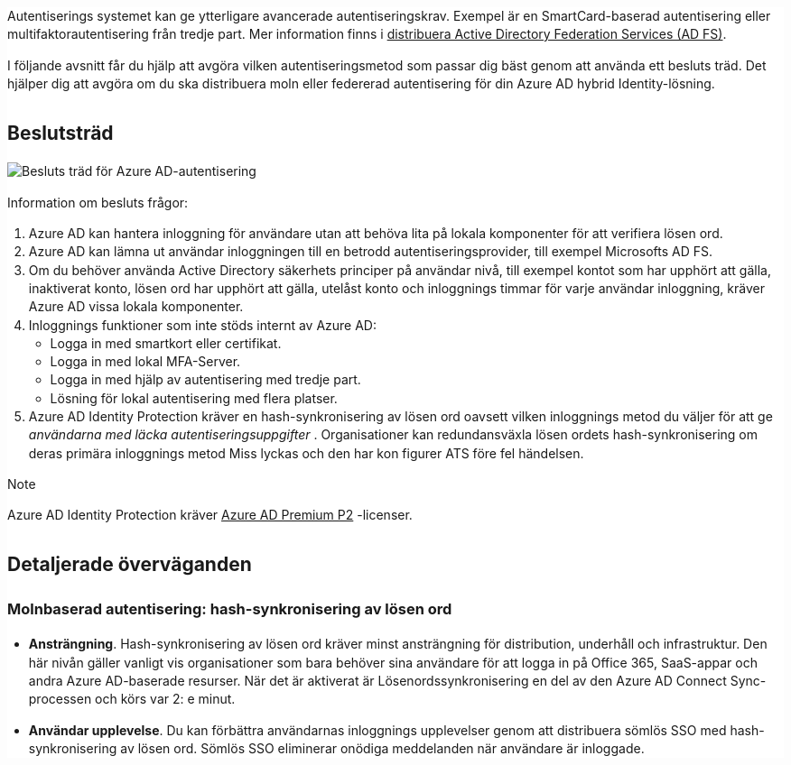 Autentiserings systemet kan ge ytterligare avancerade autentiseringskrav. Exempel är en SmartCard-baserad autentisering eller multifaktorautentisering från tredje part. Mer information finns i [distribuera Active Directory Federation Services (AD FS)](https://docs.microsoft.com/windows-server/identity/ad-fs/deployment/windows-server-2012-r2-ad-fs-deployment-guide).

I följande avsnitt får du hjälp att avgöra vilken autentiseringsmetod som passar dig bäst genom att använda ett besluts träd. Det hjälper dig att avgöra om du ska distribuera moln eller federerad autentisering för din Azure AD hybrid Identity-lösning.

## <a name="decision-tree"></a>Beslutsträd

![Besluts träd för Azure AD-autentisering](./media/choose-ad-authn/azure-ad-authn-image1.png)

Information om besluts frågor:

1. Azure AD kan hantera inloggning för användare utan att behöva lita på lokala komponenter för att verifiera lösen ord.
2. Azure AD kan lämna ut användar inloggningen till en betrodd autentiseringsprovider, till exempel Microsofts AD FS.
3. Om du behöver använda Active Directory säkerhets principer på användar nivå, till exempel kontot som har upphört att gälla, inaktiverat konto, lösen ord har upphört att gälla, utelåst konto och inloggnings timmar för varje användar inloggning, kräver Azure AD vissa lokala komponenter.
4. Inloggnings funktioner som inte stöds internt av Azure AD:
   * Logga in med smartkort eller certifikat.
   * Logga in med lokal MFA-Server.
   * Logga in med hjälp av autentisering med tredje part.
   * Lösning för lokal autentisering med flera platser.
5. Azure AD Identity Protection kräver en hash-synkronisering av lösen ord oavsett vilken inloggnings metod du väljer för att ge *användarna med läcka autentiseringsuppgifter* . Organisationer kan redundansväxla lösen ordets hash-synkronisering om deras primära inloggnings metod Miss lyckas och den har kon figurer ATS före fel händelsen.

> [!NOTE]
> Azure AD Identity Protection kräver [Azure AD Premium P2](https://azure.microsoft.com/pricing/details/active-directory/) -licenser.

## <a name="detailed-considerations"></a>Detaljerade överväganden

### <a name="cloud-authentication-password-hash-synchronization"></a>Molnbaserad autentisering: hash-synkronisering av lösen ord

* **Ansträngning**. Hash-synkronisering av lösen ord kräver minst ansträngning för distribution, underhåll och infrastruktur.  Den här nivån gäller vanligt vis organisationer som bara behöver sina användare för att logga in på Office 365, SaaS-appar och andra Azure AD-baserade resurser. När det är aktiverat är Lösenordssynkronisering en del av den Azure AD Connect Sync-processen och körs var 2: e minut.

* **Användar upplevelse**. Du kan förbättra användarnas inloggnings upplevelser genom att distribuera sömlös SSO med hash-synkronisering av lösen ord. Sömlös SSO eliminerar onödiga meddelanden när användare är inloggade.

